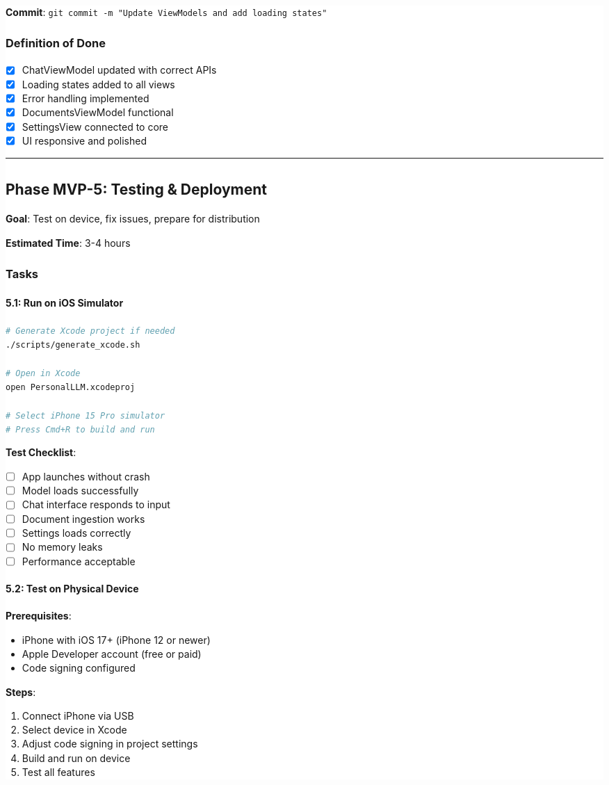 **Commit**: `git commit -m "Update ViewModels and add loading states"`

### Definition of Done
- [x] ChatViewModel updated with correct APIs
- [x] Loading states added to all views
- [x] Error handling implemented
- [x] DocumentsViewModel functional
- [x] SettingsView connected to core
- [x] UI responsive and polished

---

## Phase MVP-5: Testing & Deployment

**Goal**: Test on device, fix issues, prepare for distribution

**Estimated Time**: 3-4 hours

### Tasks

#### 5.1: Run on iOS Simulator

```bash
# Generate Xcode project if needed
./scripts/generate_xcode.sh

# Open in Xcode
open PersonalLLM.xcodeproj

# Select iPhone 15 Pro simulator
# Press Cmd+R to build and run
```

**Test Checklist**:
- [ ] App launches without crash
- [ ] Model loads successfully
- [ ] Chat interface responds to input
- [ ] Document ingestion works
- [ ] Settings loads correctly
- [ ] No memory leaks
- [ ] Performance acceptable

#### 5.2: Test on Physical Device

**Prerequisites**:
- iPhone with iOS 17+ (iPhone 12 or newer)
- Apple Developer account (free or paid)
- Code signing configured

**Steps**:
1. Connect iPhone via USB
2. Select device in Xcode
3. Adjust code signing in project settings
4. Build and run on device
5. Test all features
